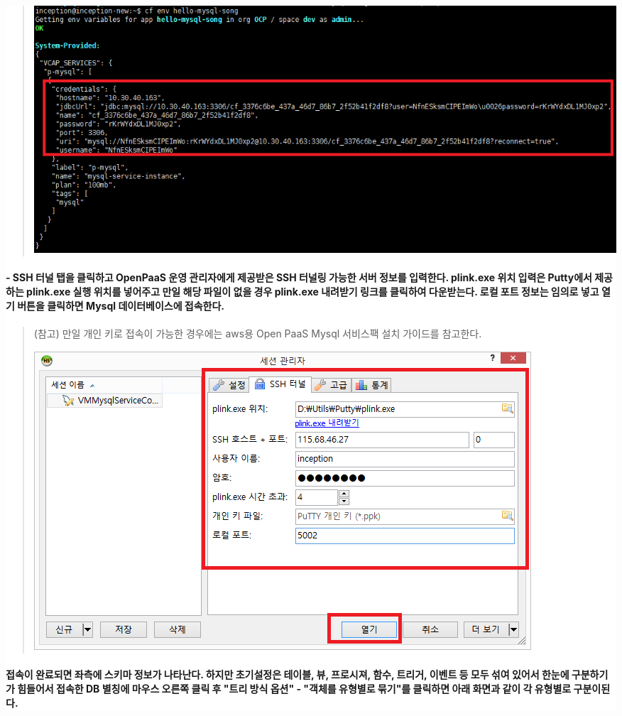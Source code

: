 > ![](../../../.gitbook/assets/mysql_heidisql_14.png)

#### - SSH 터널 탭을 클릭하고 OpenPaaS 운영 관리자에게 제공받은 SSH 터널링 가능한 서버 정보를 입력한다. plink.exe 위치 입력은 Putty에서 제공하는 plink.exe 실행 위치를 넣어주고 만일 해당 파일이 없을 경우 plink.exe 내려받기 링크를 클릭하여 다운받는다. 로컬 포트 정보는 임의로 넣고 열기 버튼을 클릭하면 Mysql 데이터베이스에 접속한다.

> \(참고\) 만일 개인 키로 접속이 가능한 경우에는 aws용 Open PaaS Mysql 서비스팩 설치 가이드를 참고한다.
>
> ![](../../../.gitbook/assets/mysql_heidisql_15.png)

#### 접속이 완료되면 좌측에 스키마 정보가 나타난다. 하지만 초기설정은 테이블, 뷰, 프로시져, 함수, 트리거, 이벤트 등 모두 섞여 있어서 한눈에 구분하기가 힘들어서 접속한 DB 별칭에 마우스 오른쪽 클릭 후 "트리 방식 옵션" - "객체를 유형별로 묶기"를 클릭하면 아래 화면과 같이 각 유형별로 구분이된다.
